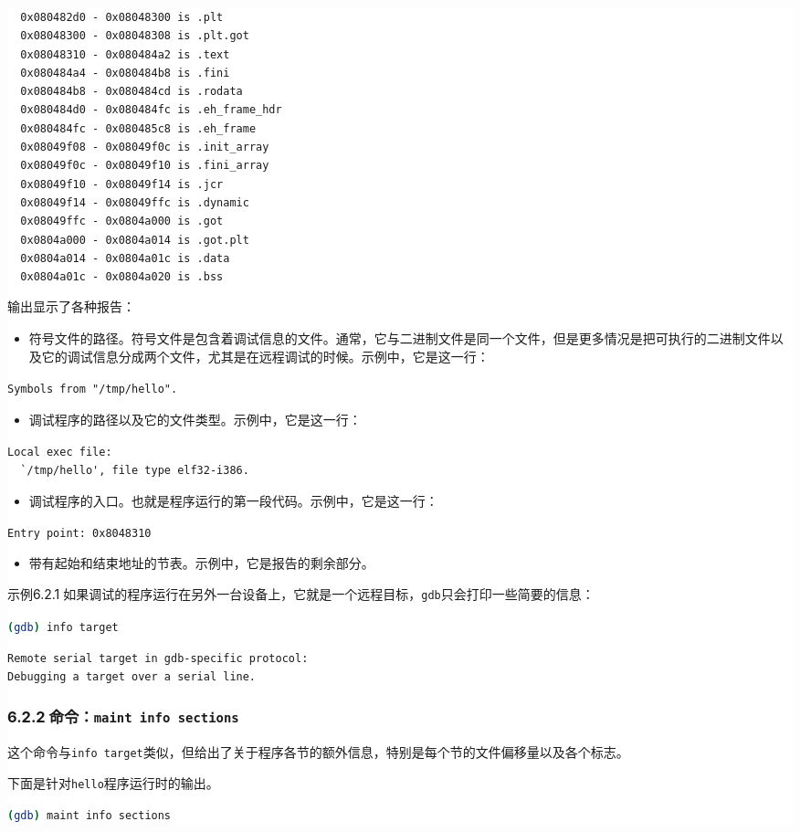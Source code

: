 ```text
  0x080482d0 - 0x08048300 is .plt
  0x08048300 - 0x08048308 is .plt.got
  0x08048310 - 0x080484a2 is .text
  0x080484a4 - 0x080484b8 is .fini
  0x080484b8 - 0x080484cd is .rodata
  0x080484d0 - 0x080484fc is .eh_frame_hdr
  0x080484fc - 0x080485c8 is .eh_frame
  0x08049f08 - 0x08049f0c is .init_array
  0x08049f0c - 0x08049f10 is .fini_array
  0x08049f10 - 0x08049f14 is .jcr
  0x08049f14 - 0x08049ffc is .dynamic
  0x08049ffc - 0x0804a000 is .got
  0x0804a000 - 0x0804a014 is .got.plt
  0x0804a014 - 0x0804a01c is .data
  0x0804a01c - 0x0804a020 is .bss
```

输出显示了各种报告：

* 符号文件的路径。符号文件是包含着调试信息的文件。通常，它与二进制文件是同一个文件，但是更多情况是把可执行的二进制文件以及它的调试信息分成两个文件，尤其是在远程调试的时候。示例中，它是这一行：

```text
Symbols from "/tmp/hello".
```

* 调试程序的路径以及它的文件类型。示例中，它是这一行：

```text
Local exec file:
  `/tmp/hello', file type elf32-i386.
```

* 调试程序的入口。也就是程序运行的第一段代码。示例中，它是这一行：

```text
Entry point: 0x8048310
```

* 带有起始和结束地址的节表。示例中，它是报告的剩余部分。  

示例6.2.1 如果调试的程序运行在另外一台设备上，它就是一个远程目标，`gdb`只会打印一些简要的信息：

```bash
(gdb) info target
```

```text
Remote serial target in gdb-specific protocol:
Debugging a target over a serial line.
```

### 6.2.2 命令：`maint info sections`

这个命令与`info target`类似，但给出了关于程序各节的额外信息，特别是每个节的文件偏移量以及各个标志。

下面是针对`hello`程序运行时的输出。

```bash
(gdb) maint info sections
```
